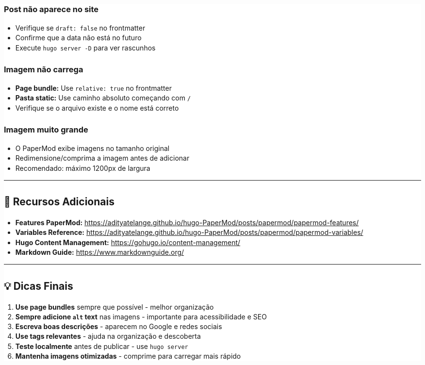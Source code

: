 ### Post não aparece no site
- Verifique se `draft: false` no frontmatter
- Confirme que a data não está no futuro
- Execute `hugo server -D` para ver rascunhos

### Imagem não carrega
- **Page bundle:** Use `relative: true` no frontmatter
- **Pasta static:** Use caminho absoluto começando com `/`
- Verifique se o arquivo existe e o nome está correto

### Imagem muito grande
- O PaperMod exibe imagens no tamanho original
- Redimensione/comprima a imagem antes de adicionar
- Recomendado: máximo 1200px de largura

---

## 📖 Recursos Adicionais

- **Features PaperMod:** https://adityatelange.github.io/hugo-PaperMod/posts/papermod/papermod-features/
- **Variables Reference:** https://adityatelange.github.io/hugo-PaperMod/posts/papermod/papermod-variables/
- **Hugo Content Management:** https://gohugo.io/content-management/
- **Markdown Guide:** https://www.markdownguide.org/

---

## 💡 Dicas Finais

1. **Use page bundles** sempre que possível - melhor organização
2. **Sempre adicione `alt` text** nas imagens - importante para acessibilidade e SEO
3. **Escreva boas descrições** - aparecem no Google e redes sociais
4. **Use tags relevantes** - ajuda na organização e descoberta
5. **Teste localmente** antes de publicar - use `hugo server`
6. **Mantenha imagens otimizadas** - comprime para carregar mais rápido
